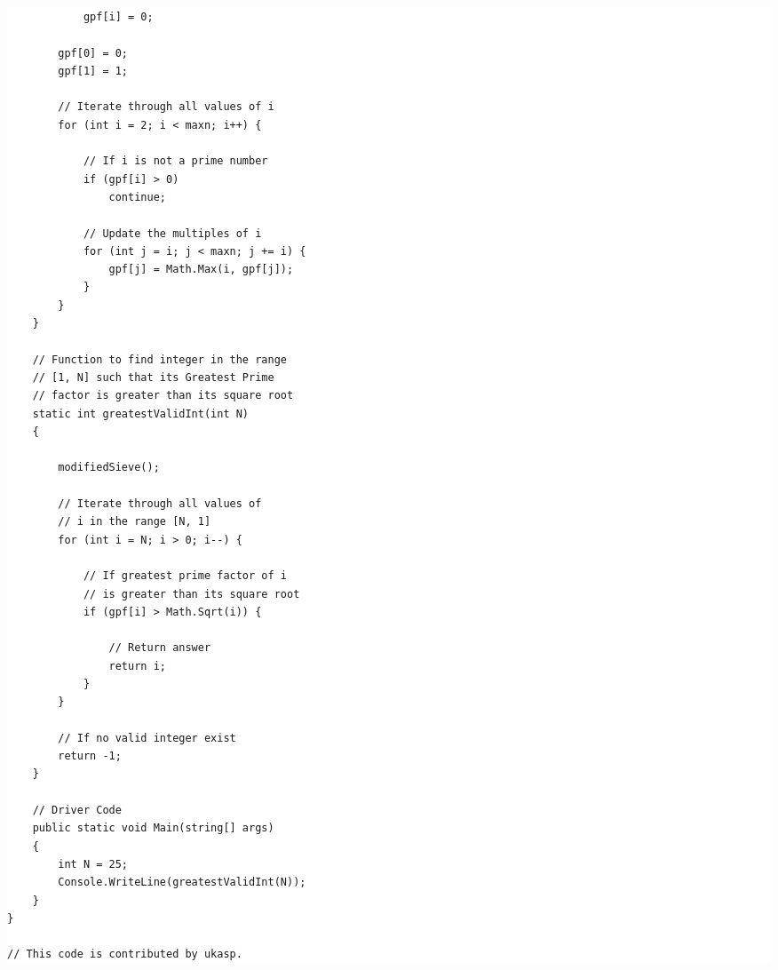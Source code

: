 ```
            gpf[i] = 0;

        gpf[0] = 0;
        gpf[1] = 1;

        // Iterate through all values of i
        for (int i = 2; i < maxn; i++) {

            // If i is not a prime number
            if (gpf[i] > 0)
                continue;

            // Update the multiples of i
            for (int j = i; j < maxn; j += i) {
                gpf[j] = Math.Max(i, gpf[j]);
            }
        }
    }

    // Function to find integer in the range
    // [1, N] such that its Greatest Prime
    // factor is greater than its square root
    static int greatestValidInt(int N)
    {

        modifiedSieve();

        // Iterate through all values of
        // i in the range [N, 1]
        for (int i = N; i > 0; i--) {

            // If greatest prime factor of i
            // is greater than its square root
            if (gpf[i] > Math.Sqrt(i)) {

                // Return answer
                return i;
            }
        }

        // If no valid integer exist
        return -1;
    }

    // Driver Code
    public static void Main(string[] args)
    {
        int N = 25;
        Console.WriteLine(greatestValidInt(N));
    }
}

// This code is contributed by ukasp.
```
